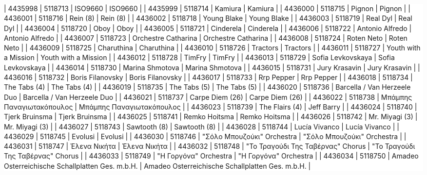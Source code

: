 | 4435998 | 5118713 | ISO9660 | ISO9660 |
| 4435999 | 5118714 | Kamiura | Kamiura |
| 4436000 | 5118715 | Pignon | Pignon |
| 4436001 | 5118716 | Rein (8) | Rein (8) |
| 4436002 | 5118718 | Young Blake | Young Blake |
| 4436003 | 5118719 | Real Dyl | Real Dyl |
| 4436004 | 5118720 | Oboy | Oboy |
| 4436005 | 5118721 | Cinderela | Cinderela |
| 4436006 | 5118722 | Antonio Alfredo | Antonio Alfredo |
| 4436007 | 5118723 | Orchestre Catharina | Orchestre Catharina |
| 4436008 | 5118724 | Roten Neto | Roten Neto |
| 4436009 | 5118725 | Charuthina | Charuthina |
| 4436010 | 5118726 | Tractors | Tractors |
| 4436011 | 5118727 | Youth with a Mission | Youth with a Mission |
| 4436012 | 5118728 | TimFry | TimFry |
| 4436013 | 5118729 | Sofia Levkovskaya | Sofia Levkovskaya |
| 4436014 | 5118730 | Marina Shmotova | Marina Shmotova |
| 4436015 | 5118731 | Jury Krasavin | Jury Krasavin |
| 4436016 | 5118732 | Boris Filanovsky | Boris Filanovsky |
| 4436017 | 5118733 | Rrp Pepper | Rrp Pepper |
| 4436018 | 5118734 | The Tabs (4) | The Tabs (4) |
| 4436019 | 5118735 | The Tabs (5) | The Tabs (5) |
| 4436020 | 5118736 | Barcella / Van Herzeele Duo | Barcella / Van Herzeele Duo |
| 4436021 | 5118737 | Carpe Diem (26) | Carpe Diem (26) |
| 4436022 | 5118738 | Μπάμπης Παναγιωτακόπουλος | Μπάμπης Παναγιωτακόπουλος |
| 4436023 | 5118739 | The Flairs (4) | Jeff Barry |
| 4436024 | 5118740 | Tjerk Bruinsma | Tjerk Bruinsma |
| 4436025 | 5118741 | Remko Hoitsma | Remko Hoitsma |
| 4436026 | 5118742 | Mr. Miyagi (3) | Mr. Miyagi (3) |
| 4436027 | 5118743 | Sawtooth (8) | Sawtooth (8) |
| 4436028 | 5118744 | Lucía Vivanco | Lucía Vivanco |
| 4436029 | 5118745 | Evolusi | Evolusi |
| 4436030 | 5118746 | "Σόλο Μπουζούκι" Orchestra | "Σόλο Μπουζούκι" Orchestra |
| 4436031 | 5118747 | Έλενα Νικήτα | Έλενα Νικήτα |
| 4436032 | 5118748 | "Το Τραγούδι Της Ταβέρνας" Chorus | "Το Τραγούδι Της Ταβέρνας" Chorus |
| 4436033 | 5118749 | "Η Γοργόνα" Orchestra | "Η Γοργόνα" Orchestra |
| 4436034 | 5118750 | Amadeo Osterreichische Schallplatten Ges. m.b.H. | Amadeo Osterreichische Schallplatten Ges. m.b.H. |
